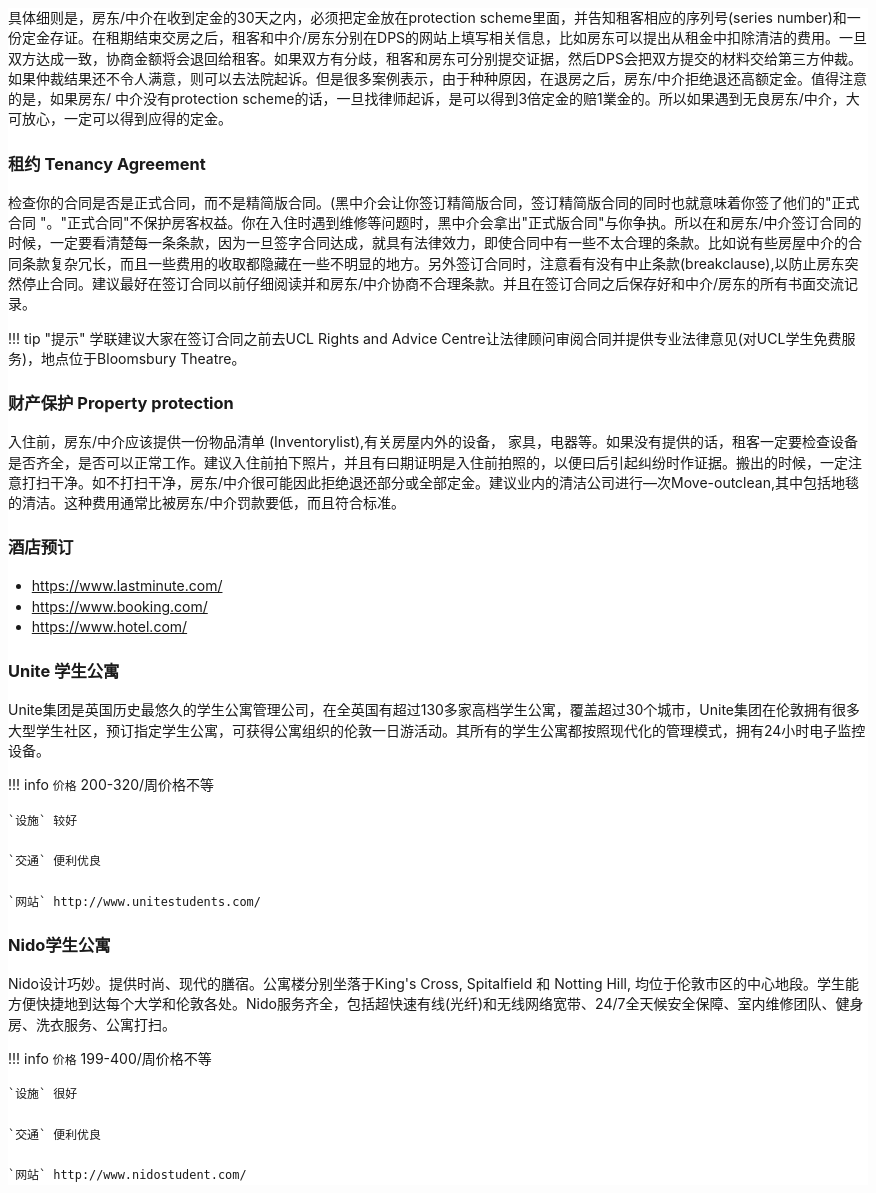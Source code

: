 具体细则是，房东/中介在收到定金的30天之内，必须把定金放在protection scheme里面，并告知租客相应的序列号(series number)和一份定金存证。在租期结束交房之后，租客和中介/房东分别在DPS的网站上填写相关信息，比如房东可以提出从租金中扣除清洁的费用。一旦双方达成一致，协商金额将会退回给租客。如果双方有分歧，租客和房东可分别提交证据，然后DPS会把双方提交的材料交给第三方仲裁。如果仲裁结果还不令人满意，则可以去法院起诉。但是很多案例表示，由于种种原因，在退房之后，房东/中介拒绝退还高额定金。值得注意的是，如果房东/ 中介没有protection scheme的话，一旦找律师起诉，是可以得到3倍定金的赔1業金的。所以如果遇到无良房东/中介，大可放心，一定可以得到应得的定金。



### 租约 Tenancy Agreement

检查你的合同是否是正式合同，而不是精简版合同。(黑中介会让你签订精简版合同，签订精简版合同的同时也就意味着你签了他们的&quot;正式合同 &quot;。&quot;正式合同&quot;不保护房客权益。你在入住时遇到维修等问题时，黑中介会拿出&quot;正式版合同&quot;与你争执。所以在和房东/中介签订合同的时候，一定要看清楚每一条条款，因为一旦签字合同达成，就具有法律效力，即使合同中有一些不太合理的条款。比如说有些房屋中介的合同条款复杂冗长，而且一些费用的收取都隐藏在一些不明显的地方。另外签订合同时，注意看有没有中止条款(breakclause),以防止房东突然停止合同。建议最好在签订合同以前仔细阅读并和房东/中介协商不合理条款。并且在签订合同之后保存好和中介/房东的所有书面交流记录。

!!! tip "提示"
    学联建议大家在签订合同之前去UCL Rights and Advice Centre让法律顾问审阅合同并提供专业法律意见(对UCL学生免费服务)，地点位于Bloomsbury Theatre。



### 财产保护 Property protection

入住前，房东/中介应该提供一份物品清单 (Inventorylist),有关房屋内外的设备， 家具，电器等。如果没有提供的话，租客一定要检查设备是否齐全，是否可以正常工作。建议入住前拍下照片，并且有曰期证明是入住前拍照的，以便曰后引起纠纷时作证据。搬出的时候，一定注意打扫干净。如不打扫干净，房东/中介很可能因此拒绝退还部分或全部定金。建议业内的清洁公司进行—次Move-outclean,其中包括地毯的清洁。这种费用通常比被房东/中介罚款要低，而且符合标准。

### 酒店预订

 - https://www.lastminute.com/
 - https://www.booking.com/
 - https://www.hotel.com/

### Unite 学生公寓

Unite集团是英国历史最悠久的学生公寓管理公司，在全英国有超过130多家高档学生公寓，覆盖超过30个城市，Unite集团在伦敦拥有很多大型学生社区，预订指定学生公寓，可获得公寓组织的伦敦一日游活动。其所有的学生公寓都按照现代化的管理模式，拥有24小时电子监控设备。

!!! info
    `价格` 200-320/周价格不等

    `设施` 较好

    `交通` 便利优良

    `网站` http://www.unitestudents.com/

### Nido学生公寓

Nido设计巧妙。提供时尚、现代的膳宿。公寓楼分别坐落于King's Cross, Spitalfield 和 Notting Hill, 均位于伦敦市区的中心地段。学生能方便快捷地到达每个大学和伦敦各处。Nido服务齐全，包括超快速有线(光纤)和无线网络宽带、24/7全天候安全保障、室内维修团队、健身房、洗衣服务、公寓打扫。

!!! info
    `价格` 199-400/周价格不等

    `设施` 很好

    `交通` 便利优良

    `网站` http://www.nidostudent.com/
